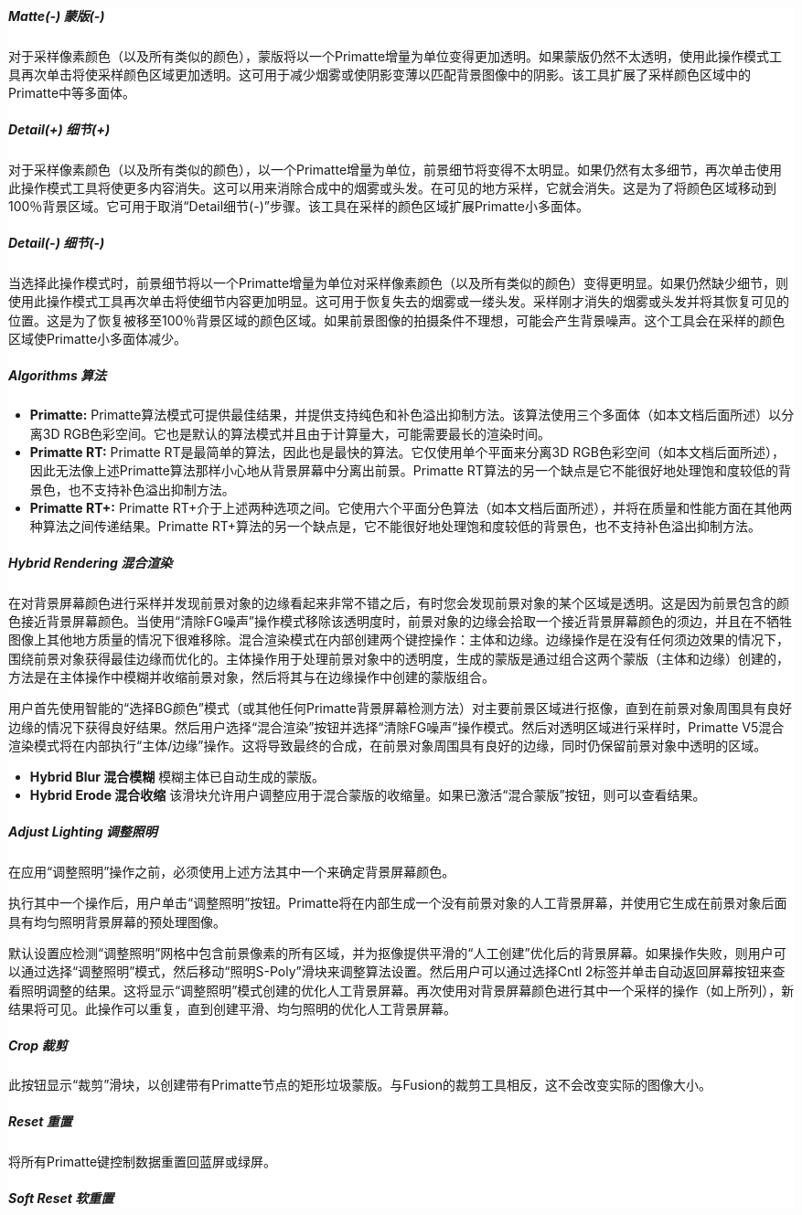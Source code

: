 ##### Matte(-) 蒙版(-)

对于采样像素颜色（以及所有类似的颜色），蒙版将以一个Primatte增量为单位变得更加透明。如果蒙版仍然不太透明，使用此操作模式工具再次单击将使采样颜色区域更加透明。这可用于减少烟雾或使阴影变薄以匹配背景图像中的阴影。该工具扩展了采样颜色区域中的Primatte中等多面体。

##### Detail(+) 细节(+)

对于采样像素颜色（以及所有类似的颜色），以一个Primatte增量为单位，前景细节将变得不太明显。如果仍然有太多细节，再次单击使用此操作模式工具将使更多内容消失。这可以用来消除合成中的烟雾或头发。在可见的地方采样，它就会消失。这是为了将颜色区域移动到100％背景区域。它可用于取消“Detail细节(-)”步骤。该工具在采样的颜色区域扩展Primatte小多面体。

##### Detail(-) 细节(-)

当选择此操作模式时，前景细节将以一个Primatte增量为单位对采样像素颜色（以及所有类似的颜色）变得更明显。如果仍然缺少细节，则使用此操作模式工具再次单击将使细节内容更加明显。这可用于恢复失去的烟雾或一缕头发。采样刚才消失的烟雾或头发并将其恢复可见的位置。这是为了恢复被移至100％背景区域的颜色区域。如果前景图像的拍摄条件不理想，可能会产生背景噪声。这个工具会在采样的颜色区域使Primatte小多面体减少。

##### Algorithms 算法

- **Primatte:** Primatte算法模式可提供最佳结果，并提供支持纯色和补色溢出抑制方法。该算法使用三个多面体（如本文档后面所述）以分离3D RGB色彩空间。它也是默认的算法模式并且由于计算量大，可能需要最长的渲染时间。
- **Primatte RT:** Primatte RT是最简单的算法，因此也是最快的算法。它仅使用单个平面来分离3D RGB色彩空间（如本文档后面所述），因此无法像上述Primatte算法那样小心地从背景屏幕中分离出前景。Primatte RT算法的另一个缺点是它不能很好地处理饱和度较低的背景色，也不支持补色溢出抑制方法。
- **Primatte RT+:** Primatte RT+介于上述两种选项之间。它使用六个平面分色算法（如本文档后面所述），并将在质量和性能方面在其他两种算法之间传递结果。Primatte RT+算法的另一个缺点是，它不能很好地处理饱和度较低的背景色，也不支持补色溢出抑制方法。

##### Hybrid Rendering 混合渲染

在对背景屏幕颜色进行采样并发现前景对象的边缘看起来非常不错之后，有时您会发现前景对象的某个区域是透明。这是因为前景包含的颜色接近背景屏幕颜色。当使用“清除FG噪声”操作模式移除该透明度时，前景对象的边缘会拾取一个接近背景屏幕颜色的须边，并且在不牺牲图像上其他地方质量的情况下很难移除。混合渲染模式在内部创建两个键控操作：主体和边缘。边缘操作是在没有任何须边效果的情况下，围绕前景对象获得最佳边缘而优化的。主体操作用于处理前景对象中的透明度，生成的蒙版是通过组合这两个蒙版（主体和边缘）创建的，方法是在主体操作中模糊并收缩前景对象，然后将其与在边缘操作中创建的蒙版组合。

用户首先使用智能的“选择BG颜色”模式（或其他任何Primatte背景屏幕检测方法）对主要前景区域进行抠像，直到在前景对象周围具有良好边缘的情况下获得良好结果。然后用户选择“混合渲染”按钮并选择“清除FG噪声”操作模式。然后对透明区域进行采样时，Primatte V5混合渲染模式将在内部执行“主体/边缘”操作。这将导致最终的合成，在前景对象周围具有良好的边缘，同时仍保留前景对象中透明的区域。

- **Hybrid Blur 混合模糊**
  模糊主体已自动生成的蒙版。
- **Hybrid Erode 混合收缩**
  该滑块允许用户调整应用于混合蒙版的收缩量。如果已激活“混合蒙版”按钮，则可以查看结果。

##### Adjust Lighting 调整照明

在应用“调整照明”操作之前，必须使用上述方法其中一个来确定背景屏幕颜色。

执行其中一个操作后，用户单击“调整照明”按钮。Primatte将在内部生成一个没有前景对象的人工背景屏幕，并使用它生成在前景对象后面具有均匀照明背景屏幕的预处理图像。

默认设置应检测“调整照明”网格中包含前景像素的所有区域，并为抠像提供平滑的“人工创建”优化后的背景屏幕。如果操作失败，则用户可以通过选择“调整照明”模式，然后移动“照明S-Poly”滑块来调整算法设置。然后用户可以通过选择Cntl 2标签并单击自动返回屏幕按钮来查看照明调整的结果。这将显示“调整照明”模式创建的优化人工背景屏幕。再次使用对背景屏幕颜色进行其中一个采样的操作（如上所列），新结果将可见。此操作可以重复，直到创建平滑、均匀照明的优化人工背景屏幕。

##### Crop 裁剪

此按钮显示“裁剪”滑块，以创建带有Primatte节点的矩形垃圾蒙版。与Fusion的裁剪工具相反，这不会改变实际的图像大小。

##### Reset 重置

将所有Primatte键控制数据重置回蓝屏或绿屏。

##### Soft Reset 软重置
